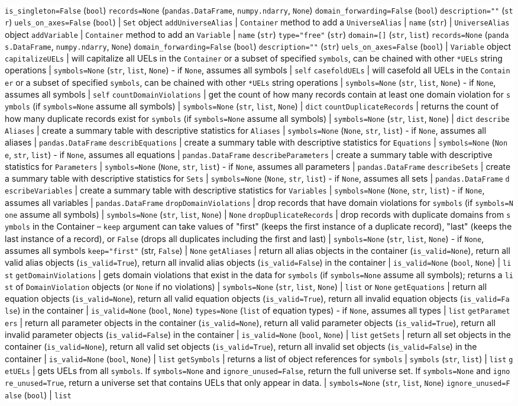 `is_singleton=False` (`bool`)
`records=None` (`pandas.DataFrame`, `numpy.ndarry`, `None`)
`domain_forwarding=False` (`bool`)
`description=""` (`str`)
`uels_on_axes=False` (`bool`) | `Set` object
`addUniverseAlias` | `Container` method to add a `UniverseAlias` | `name` (`str`) | `UniverseAlias` object
`addVariable` | `Container` method to add an `Variable` | `name` (`str`)
`type="free"` (`str`)
`domain=[]` (`str`, `list`)
`records=None` (`pandas.DataFrame`, `numpy.ndarry`, `None`)
`domain_forwarding=False` (`bool`)
`description=""` (`str`)
`uels_on_axes=False` (`bool`) | `Variable` object
`capitalizeUELs` | will capitalize all UELs in the `Container` or a subset of specified `symbols`, can be chained with other `*UELs` string operations | `symbols=None` (`str`, `list`, `None`) - if `None`, assumes all symbols | `self`
`casefoldUELs` | will casefold all UELs in the `Container` or a subset of specified `symbols`, can be chained with other `*UELs` string operations | `symbols=None` (`str`, `list`, `None`) - if `None`, assumes all symbols | `self`
`countDomainViolations` | get the count of how many records contain at least one domain violation for `symbols` (if `symbols=None` assume all symbols) | `symbols=None` (`str`, `list`, `None`) | `dict`
`countDuplicateRecords` | returns the count of how many duplicate records exist for `symbols` (if `symbols=None` assume all symbols) | `symbols=None` (`str`, `list`, `None`) | `dict`
`describeAliases` | create a summary table with descriptive statistics for `Aliases` | `symbols=None` (`None`, `str`, `list`) - if `None`, assumes all aliases | `pandas.DataFrame`
`describEquations` | create a summary table with descriptive statistics for `Equations` | `symbols=None` (`None`, `str`, `list`) - if `None`, assumes all equations | `pandas.DataFrame`
`describeParameters` | create a summary table with descriptive statistics for `Parameters` | `symbols=None` (`None`, `str`, `list`) - if `None`, assumes all parameters | `pandas.DataFrame`
`describeSets` | create a summary table with descriptive statistics for `Sets` | `symbols=None` (`None`, `str`, `list`) - if `None`, assumes all sets | `pandas.DataFrame`
`describeVariables` | create a summary table with descriptive statistics for `Variables` | `symbols=None` (`None`, `str`, `list`) - if `None`, assumes all variables | `pandas.DataFrame`
`dropDomainViolations` | drop records that have domain violations for `symbols` (if `symbols=None` assume all symbols) | `symbols=None` (`str`, `list`, `None`) | `None`
`dropDuplicateRecords` | drop records with duplicate domains from `symbols` in the Container – `keep` argument can take values of "first" (keeps the first instance of a duplicate record), "last" (keeps the last instance of a record), or `False` (drops all duplicates including the first and last) | `symbols=None` (`str`, `list`, `None`) - if `None`, assumes all symbols
`keep="first"` (str, `False`) | `None`
`getAliases` | return all alias objects in the container (`is_valid=None`), return all valid alias objects (`is_valid=True`), return all invalid alias objects (`is_valid=False`) in the container | `is_valid=None` (`bool`, `None`) | `list`
`getDomainViolations` | gets domain violations that exist in the data for `symbols` (if `symbols=None` assume all symbols); returns a `list` of `DomainViolation` objects (or `None` if no violations) | `symbols=None` (`str`, `list`, `None`) | `list` or `None`
`getEquations` | return all equation objects (`is_valid=None`), return all valid equation objects (`is_valid=True`), return all invalid equation objects (`is_valid=False`) in the container | `is_valid=None` (`bool`, `None`)
`types=None` (`list` of equation types) - if `None`, assumes all types | `list`
`getParameters` | return all parameter objects in the container (`is_valid=None`), return all valid parameter objects (`is_valid=True`), return all invalid parameter objects (`is_valid=False`) in the container | `is_valid=None` (`bool`, `None`) | `list`
`getSets` | return all set objects in the container (`is_valid=None`), return all valid set objects (`is_valid=True`), return all invalid set objects (`is_valid=False`) in the container | `is_valid=None` (`bool`, `None`) | `list`
`getSymbols` | returns a list of object references for `symbols` | `symbols` (`str`, `list`) | `list`
`getUELs` | gets UELs from all `symbols`. If `symbols=None` and `ignore_unused=False`, return the full universe set. If `symbols=None` and `ignore_unused=True`, return a universe set that contains UELs that only appear in data. | `symbols=None` (`str`, `list`, `None`)
`ignore_unused=False` (`bool`) | `list`